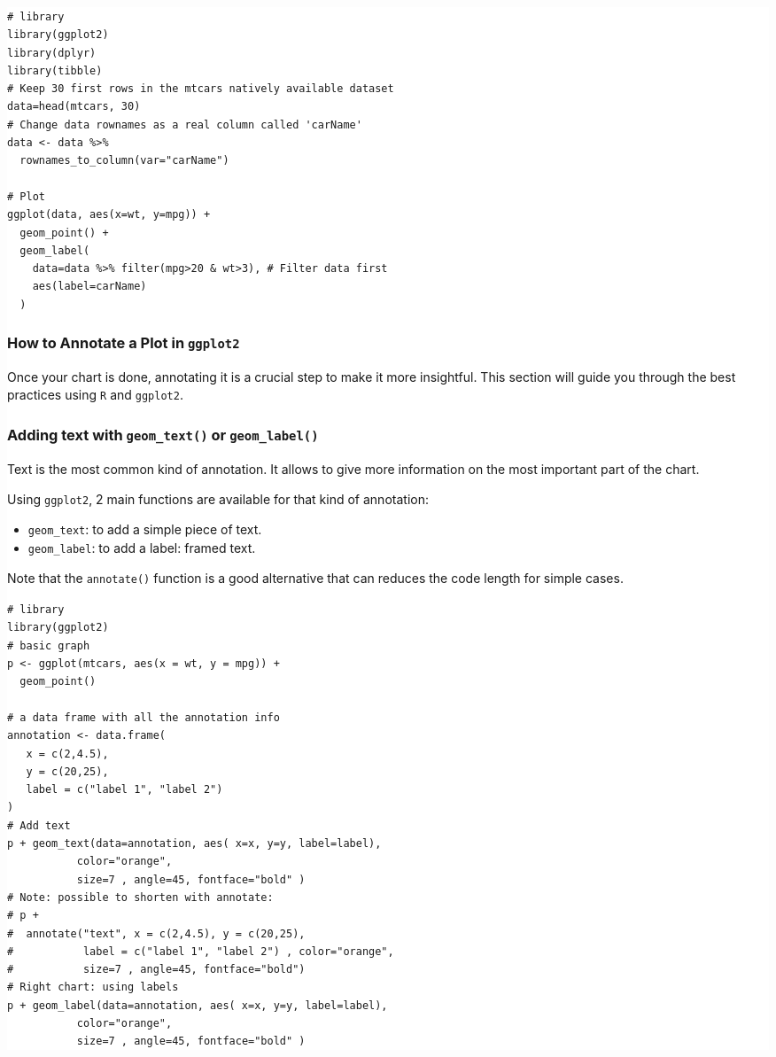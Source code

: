 ```{r ggplot-add-labels-selection-marker, echo=TRUE, message=FALSE, warning=FALSE}
# library
library(ggplot2)
library(dplyr)
library(tibble)
# Keep 30 first rows in the mtcars natively available dataset
data=head(mtcars, 30)
# Change data rownames as a real column called 'carName'
data <- data %>%
  rownames_to_column(var="carName")
  
# Plot
ggplot(data, aes(x=wt, y=mpg)) +
  geom_point() + 
  geom_label( 
    data=data %>% filter(mpg>20 & wt>3), # Filter data first
    aes(label=carName)
  )
```

### How to Annotate a Plot in `ggplot2`
 
Once your chart is done, annotating it is a crucial step to make it more insightful. This section will guide you through the best practices using `R` and `ggplot2`.

### Adding text with `geom_text()` or `geom_label()`

Text is the most common kind of annotation. It allows to give more information on the most important part of the chart.

Using `ggplot2`, 2 main functions are available for that kind of annotation:

* `geom_text`: to add a simple piece of text.
* `geom_label`: to add a label: framed text.

Note that the `annotate()` function is a good alternative that can reduces the code length for simple cases.

```{r ggplot-annotation, echo=TRUE, message=FALSE, warning=FALSE}
# library
library(ggplot2)
# basic graph
p <- ggplot(mtcars, aes(x = wt, y = mpg)) + 
  geom_point()
 
# a data frame with all the annotation info
annotation <- data.frame(
   x = c(2,4.5),
   y = c(20,25),
   label = c("label 1", "label 2")
)
# Add text
p + geom_text(data=annotation, aes( x=x, y=y, label=label),                 
           color="orange", 
           size=7 , angle=45, fontface="bold" )
# Note: possible to shorten with annotate:
# p +
#  annotate("text", x = c(2,4.5), y = c(20,25), 
#           label = c("label 1", "label 2") , color="orange", 
#           size=7 , angle=45, fontface="bold")
# Right chart: using labels
p + geom_label(data=annotation, aes( x=x, y=y, label=label),                  
           color="orange", 
           size=7 , angle=45, fontface="bold" )
```

